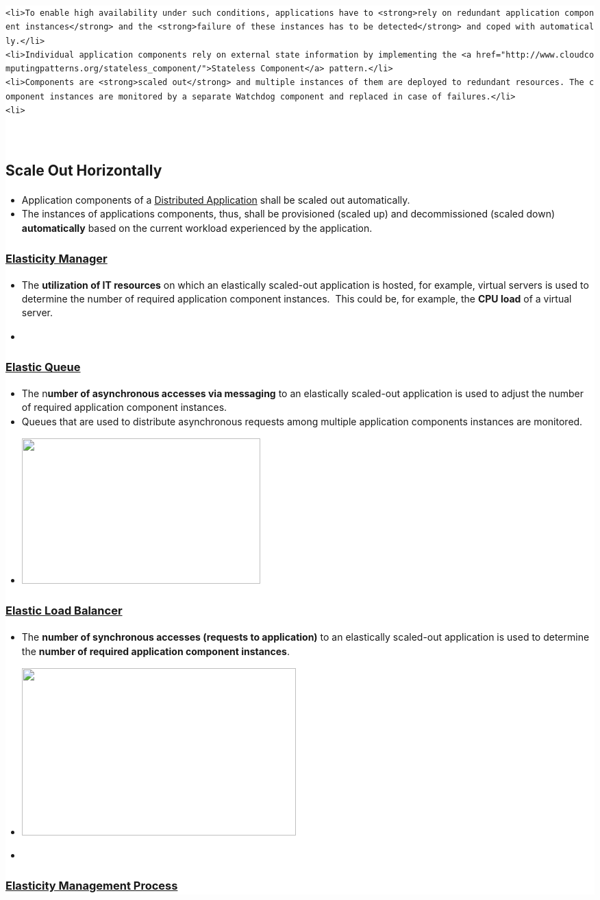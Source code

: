  	<li>To enable high availability under such conditions, applications have to <strong>rely on redundant application component instances</strong> and the <strong>failure of these instances has to be detected</strong> and coped with automatically.</li>
 	<li>Individual application components rely on external state information by implementing the <a href="http://www.cloudcomputingpatterns.org/stateless_component/">Stateless Component</a> pattern.</li>
 	<li>Components are <strong>scaled out</strong> and multiple instances of them are deployed to redundant resources. The component instances are monitored by a separate Watchdog component and replaced in case of failures.</li>
 	<li>
<p id="rVwivax"><img class="alignnone size-full wp-image-949 " src="/wp-content/uploads/2018/03/img_5aa8e675d3c8e.png" alt="" /></p>
</li>
</ul>
<h2>Scale Out Horizontally</h2>
<ul>
 	<li>Application components of a <a href="http://www.cloudcomputingpatterns.org/distributed_application/">Distributed Application</a> shall be scaled out automatically.</li>
 	<li>The instances of applications components, thus, shall be provisioned (scaled up) and decommissioned (scaled down) <strong>automatically</strong> based on the current workload experienced by the application.</li>
</ul>
<h3><a href="http://www.cloudcomputingpatterns.org/elasticity_manager/">Elasticity Manager</a></h3>
<ul>
 	<li>The <strong>utilization of IT resources</strong> on which an elastically scaled-out application is hosted, for example, virtual servers is used to determine the number of required application component instances.  This could be, for example, the <strong style="font-size: 1rem;">CPU load</strong><span style="font-size: 1rem;"> of a virtual server. </span></li>
 	<li>
<p id="fXaEkFg"><img class="alignnone size-full wp-image-946 " src="/wp-content/uploads/2018/03/img_5aa8e21627e8f.png" alt="" /></p>
</li>
</ul>
<h3><a href="http://www.cloudcomputingpatterns.org/elastic_queue/">Elastic Queue</a></h3>
<ul>
 	<li>The n<strong>umber of asynchronous accesses via messaging</strong> to an elastically scaled-out application is used to adjust the number of required application component instances.</li>
 	<li>Queues that are used to distribute asynchronous requests among multiple application components instances are monitored.</li>
 	<li>
<p id="ihDviMn"><img class="alignnone wp-image-947 " src="/wp-content/uploads/2018/03/img_5aa8e312b7c68.png" alt="" width="348" height="212" /></p>
</li>
</ul>
<h3><a href="http://www.cloudcomputingpatterns.org/elastic_load_balancer/">Elastic Load Balancer</a></h3>
<ul>
 	<li>The <strong>number of synchronous accesses (requests to application)</strong> to an elastically scaled-out application is used to determine the <strong>number of required application component instances</strong>.</li>
 	<li>
<p id="jdckSEQ"><img class="alignnone wp-image-948 " src="/wp-content/uploads/2018/03/img_5aa8e3f38c738.png" alt="" width="400" height="244" /></p>
<p id="rVwivax"></p>
</li>
</ul>
<ul>
 	<li>
<p id="TByudJn"></p>
</li>
</ul>
<h3><a href="http://www.cloudcomputingpatterns.org/elasticity_management_process/">Elasticity Management Process</a></h3>
<ul>